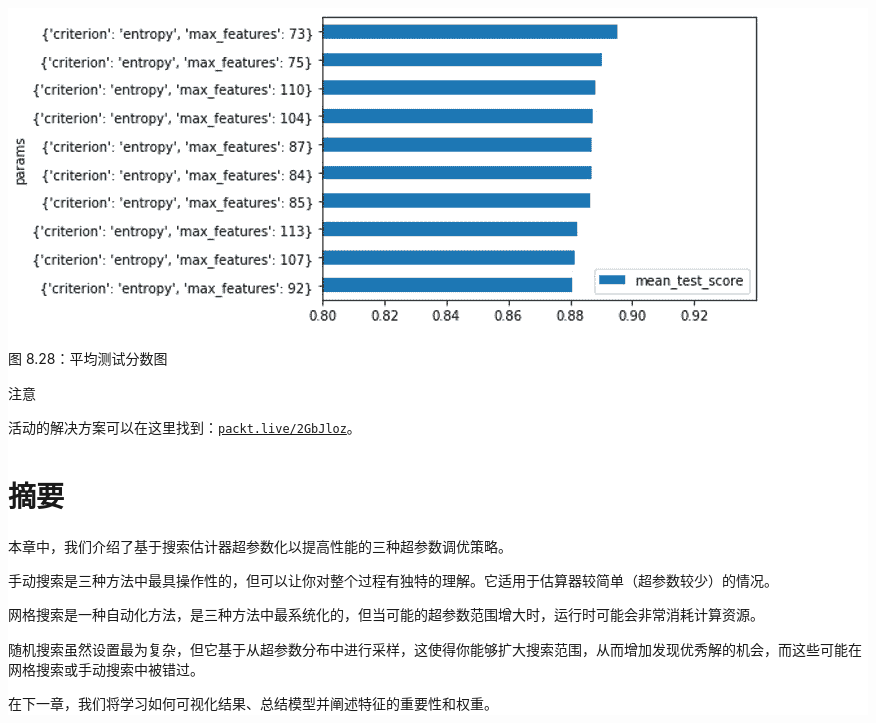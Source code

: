 ![图 8.28：平均测试分数图](img/B15019_08_28.jpg)

图 8.28：平均测试分数图

注意

活动的解决方案可以在这里找到：[`packt.live/2GbJloz`](https://packt.live/2GbJloz)。

# 摘要

本章中，我们介绍了基于搜索估计器超参数化以提高性能的三种超参数调优策略。

手动搜索是三种方法中最具操作性的，但可以让你对整个过程有独特的理解。它适用于估算器较简单（超参数较少）的情况。

网格搜索是一种自动化方法，是三种方法中最系统化的，但当可能的超参数范围增大时，运行时可能会非常消耗计算资源。

随机搜索虽然设置最为复杂，但它基于从超参数分布中进行采样，这使得你能够扩大搜索范围，从而增加发现优秀解的机会，而这些可能在网格搜索或手动搜索中被错过。

在下一章，我们将学习如何可视化结果、总结模型并阐述特征的重要性和权重。
